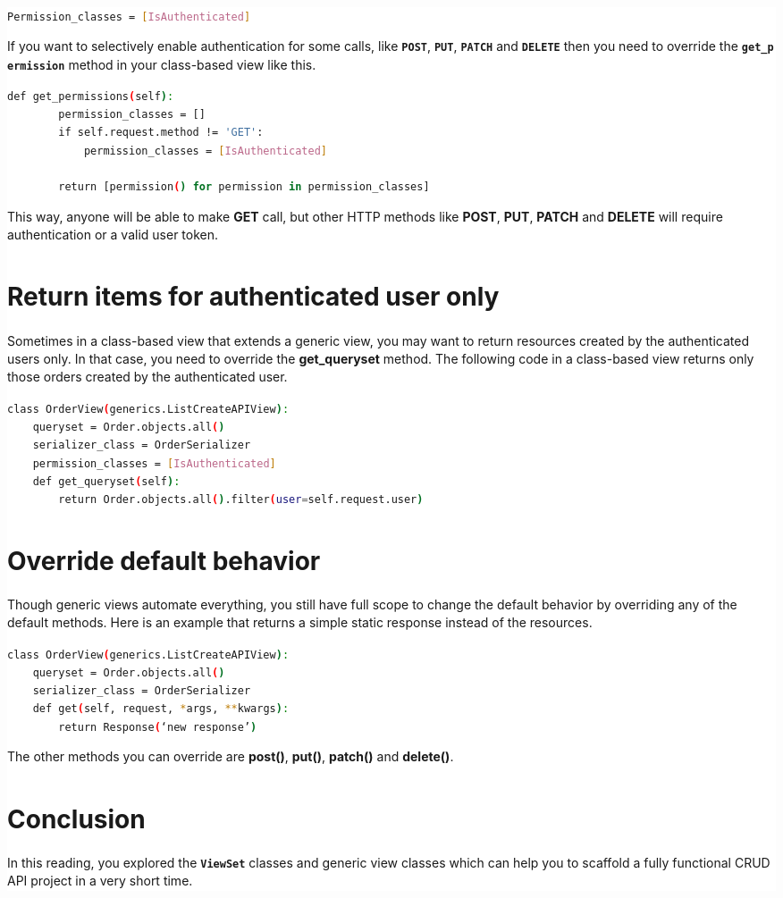 ```bash
Permission_classes = [IsAuthenticated]
```

If you want to selectively enable authentication for some calls, like **`POST`**, **`PUT`**, **`PATCH`** and **`DELETE`** then you need to override the **`get_permission`** method in your class-based view like this.

```bash
def get_permissions(self):
        permission_classes = []
        if self.request.method != 'GET':
            permission_classes = [IsAuthenticated]
            
        return [permission() for permission in permission_classes]
```

This way, anyone will be able to make **GET** call, but other HTTP methods like **POST**, **PUT**, **PATCH** and **DELETE** will require authentication or a valid user token.

# Return items for authenticated user only

Sometimes in a class-based view that extends a generic view, you may want to return resources created by the authenticated users only. In that case, you need to override the **get_queryset** method. The following code in a class-based view returns only those orders created by the authenticated user.

```bash
class OrderView(generics.ListCreateAPIView):
    queryset = Order.objects.all()
    serializer_class = OrderSerializer
    permission_classes = [IsAuthenticated]
    def get_queryset(self):
        return Order.objects.all().filter(user=self.request.user)
```

# Override default behavior

Though generic views automate everything, you still have full scope to change the default behavior by overriding any of the default methods. Here is an example that returns a simple static response instead of the resources.

```bash
class OrderView(generics.ListCreateAPIView):
    queryset = Order.objects.all()
    serializer_class = OrderSerializer  
    def get(self, request, *args, **kwargs):
        return Response(‘new response’)
```

The other methods you can override are **post()**, **put()**, **patch()** and **delete()**.

# Conclusion

In this reading, you explored the **`ViewSet`** classes and generic view classes which can help you to scaffold a fully functional CRUD API project in a very short time.